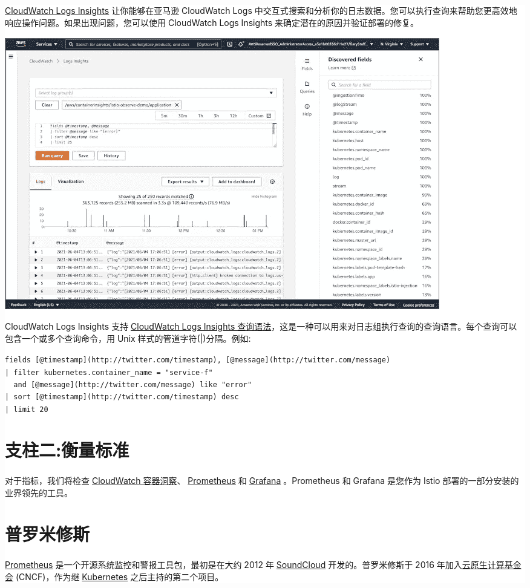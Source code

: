 [CloudWatch Logs Insights](https://docs.aws.amazon.com/AmazonCloudWatch/latest/logs/AnalyzingLogData.html) 让你能够在亚马逊 CloudWatch Logs 中交互式搜索和分析你的日志数据。您可以执行查询来帮助您更高效地响应操作问题。如果出现问题，您可以使用 CloudWatch Logs Insights 来确定潜在的原因并验证部署的修复。

![](img/f97cf7dde81a67140d0f81930c04423d.png)

CloudWatch Logs Insights 支持 [CloudWatch Logs Insights 查询语法](https://docs.aws.amazon.com/AmazonCloudWatch/latest/logs/CWL_QuerySyntax.html)，这是一种可以用来对日志组执行查询的查询语言。每个查询可以包含一个或多个查询命令，用 Unix 样式的管道字符(|)分隔。例如:

```
fields [@timestamp](http://twitter.com/timestamp), [@message](http://twitter.com/message)
| filter kubernetes.container_name = "service-f" 
  and [@message](http://twitter.com/message) like "error"
| sort [@timestamp](http://twitter.com/timestamp) desc
| limit 20
```

# 支柱二:衡量标准

对于指标，我们将检查 [CloudWatch 容器洞察](https://docs.aws.amazon.com/AmazonCloudWatch/latest/monitoring/ContainerInsights.html)、 [Prometheus](https://prometheus.io/) 和 [Grafana](https://grafana.com/) 。Prometheus 和 Grafana 是您作为 Istio 部署的一部分安装的业界领先的工具。

# 普罗米修斯

[Prometheus](https://github.com/prometheus) 是一个开源系统监控和警报工具包，最初是在大约 2012 年 [SoundCloud](https://soundcloud.com/) 开发的。普罗米修斯于 2016 年加入[云原生计算基金会](https://cncf.io/) (CNCF)，作为继 [Kubernetes](https://kubernetes.io/) 之后主持的第二个项目。

